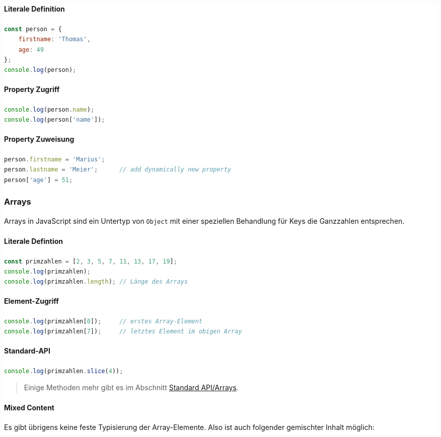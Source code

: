 #### Literale Definition

```js
const person = {
    firstname: 'Thomas',
    age: 49
};
console.log(person);
```

#### Property Zugriff

```js
console.log(person.name);
console.log(person['name']);
```

#### Property Zuweisung

```js
person.firstname = 'Marius';
person.lastname = 'Meier';      // add dynamically new property
person['age'] = 51;
```

### Arrays

Arrays in JavaScript sind ein Untertyp von `Object` mit einer speziellen Behandlung für Keys die Ganzzahlen entsprechen.

#### Literale Defintion

```js
const primzahlen = [2, 3, 5, 7, 11, 13, 17, 19];
console.log(primzahlen);
console.log(primzahlen.length); // Länge des Arrays
```

#### Element-Zugriff

```js
console.log(primzahlen[0]);     // erstes Array-Element
console.log(primzahlen[7]);     // letztes Element im obigen Array
```

#### Standard-API

```js
console.log(primzahlen.slice(4));
```

> Einige Methoden mehr gibt es im Abschnitt [Standard API/Arrays](../standard-api/arrays.md).

#### Mixed Content

Es gibt übrigens keine feste Typisierung der Array-Elemente. Also ist auch folgender gemischter Inhalt möglich:
